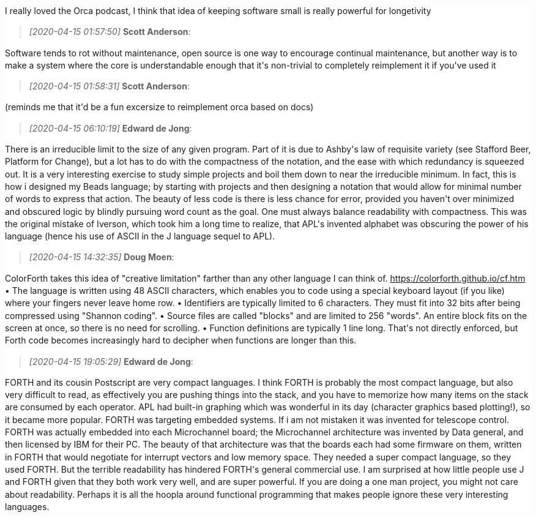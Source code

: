 I really loved the Orca podcast, I think that idea of keeping software small is really powerful for longetivity


> *[2020-04-15 01:57:50]* **Scott Anderson**:

Software tends to rot without maintenance, open source is one way to encourage continual maintenance, but another way is to make a system where the core is understandable enough that it's non-trivial to completely reimplement it if you've used it


> *[2020-04-15 01:58:31]* **Scott Anderson**:

(reminds me that it'd be a fun excersize to reimplement orca based on docs)


> *[2020-04-15 06:10:19]* **Edward de Jong**:

There is an irreducible limit to the size of any given program. Part of it is due to Ashby's law of requisite variety (see Stafford Beer, Platform for Change), but a lot has to do with the compactness of the notation, and the ease with which redundancy is squeezed out. It is a very interesting exercise to study simple projects and boil them down to near the irreducible minimum. In fact, this is how i designed my Beads language; by starting with projects and then designing a notation that would allow for minimal number of words to express that action. The beauty of less code is there is less chance for error, provided you haven't over minimized and obscured logic by blindly pursuing word count as the goal. One must always balance readability with compactness. This was the original mistake of Iverson, which took him a long time to realize, that APL's invented alphabet was obscuring the power of his language (hence his use of ASCII in the J language sequel to APL).


> *[2020-04-15 14:32:35]* **Doug Moen**:

ColorForth takes this idea of "creative limitation" farther than any other language I can think of. <https://colorforth.github.io/cf.htm>
• The language is written using 48 ASCII characters, which enables you to code using a special keyboard layout (if you like) where your fingers never leave home row.
• Identifiers are typically limited to 6 characters. They must fit into 32 bits after being compressed using "Shannon coding".
• Source files are called "blocks" and are limited to 256 "words". An entire block fits on the screen at once, so there is no need for scrolling.
• Function definitions are typically 1 line long. That's not directly enforced, but Forth code becomes increasingly hard to decipher when functions are longer than this.


> *[2020-04-15 19:05:29]* **Edward de Jong**:

FORTH and its cousin Postscript are very compact languages. I think FORTH is probably the most compact language, but also very difficult to read, as effectively you are pushing things into the stack, and you have to memorize how many items on the stack are consumed by each operator. APL had built-in graphing which was wonderful in its day (character graphics based plotting!), so it became more popular. FORTH was targeting embedded systems. If i am not mistaken it was invented for telescope control. FORTH was actually embedded into each Microchannel board; the Microchannel architecture was invented by Data general, and then licensed by IBM for their PC. The beauty of that architecture was that the boards each had some firmware on them, written in FORTH that would negotiate for interrupt vectors and low memory space. They needed a super compact language, so they used FORTH. But the terrible readability has hindered FORTH's general commercial use. I am surprised at how little people use J and FORTH given that they both work very well, and are super powerful. If you are doing a one man project, you might not care about readability. Perhaps it is all the hoopla around functional programming that makes people ignore these very interesting languages.
